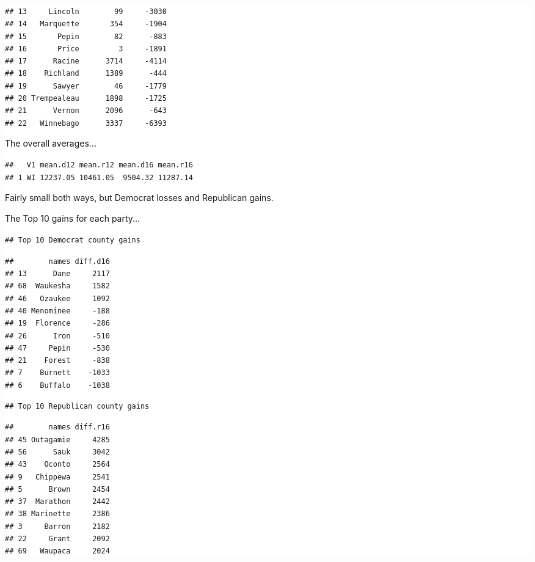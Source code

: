 ```
## 13     Lincoln        99     -3030
## 14   Marquette       354     -1904
## 15       Pepin        82      -883
## 16       Price         3     -1891
## 17      Racine      3714     -4114
## 18    Richland      1389      -444
## 19      Sawyer        46     -1779
## 20 Trempealeau      1898     -1725
## 21      Vernon      2096      -643
## 22   Winnebago      3337     -6393
```

The overall averages...


```
##   V1 mean.d12 mean.r12 mean.d16 mean.r16
## 1 WI 12237.05 10461.05  9504.32 11287.14
```

Fairly small both ways, but Democrat losses and Republican gains.

The Top 10 gains for each party...


```
## Top 10 Democrat county gains
```

```
##        names diff.d16
## 13      Dane     2117
## 68  Waukesha     1582
## 46   Ozaukee     1092
## 40 Menominee     -188
## 19  Florence     -286
## 26      Iron     -510
## 47     Pepin     -530
## 21    Forest     -838
## 7    Burnett    -1033
## 6    Buffalo    -1038
```

```
## Top 10 Republican county gains
```

```
##        names diff.r16
## 45 Outagamie     4285
## 56      Sauk     3042
## 43    Oconto     2564
## 9   Chippewa     2541
## 5      Brown     2454
## 37  Marathon     2442
## 38 Marinette     2386
## 3     Barron     2182
## 22     Grant     2092
## 69   Waupaca     2024
```
